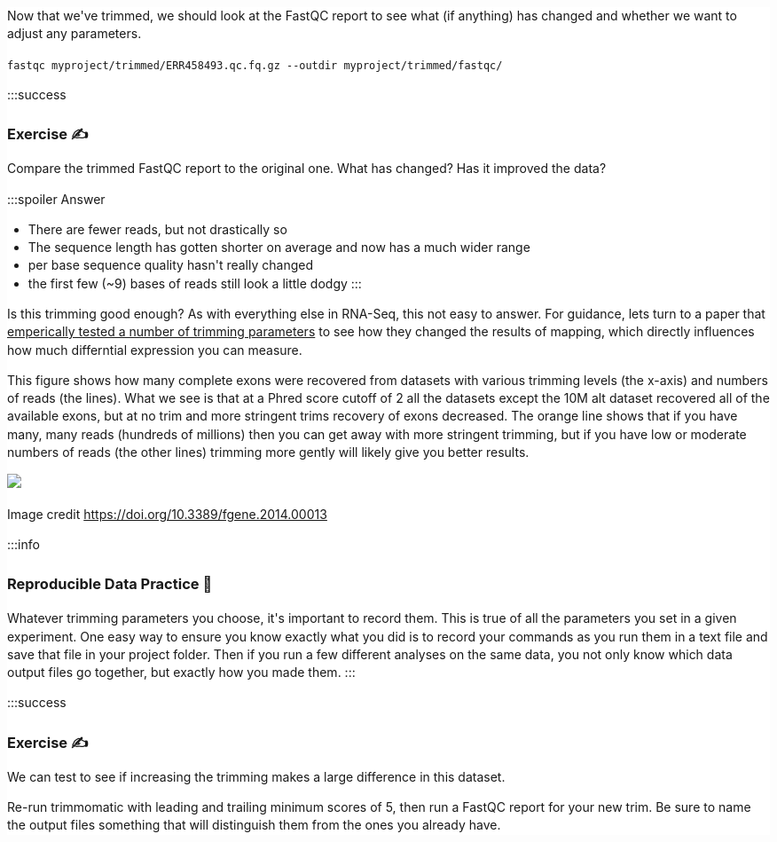 Now that we've trimmed, we should look at the FastQC report to see what (if anything) has changed and whether we want to adjust any parameters. 

```bash=
fastqc myproject/trimmed/ERR458493.qc.fq.gz --outdir myproject/trimmed/fastqc/
```

:::success
### Exercise :writing_hand:  

Compare the trimmed FastQC report to the original one. What has changed? Has it improved the data?

:::spoiler Answer

- There are fewer reads, but not drastically so
- The sequence length has gotten shorter on average and now has a much wider range
- per base sequence quality hasn't really changed
- the first few (~9) bases of reads still look a little dodgy
:::

Is this trimming good enough? As with everything else in RNA-Seq, this not easy to answer. For guidance, lets turn to a paper that [emperically tested a number of trimming parameters](https://doi.org/10.3389/fgene.2014.00013) to see how they changed the results of mapping, which directly influences how much differntial expression you can measure.

This figure shows how many complete exons were recovered from datasets with various trimming levels (the x-axis) and numbers of reads (the lines). What we see is that at a Phred score cutoff of 2 all the datasets except the 10M alt dataset recovered all of the available exons, but at no trim and more stringent trims recovery of exons decreased. The orange line shows that if you have many, many reads (hundreds of millions) then you can get away with more stringent trimming, but if you have low or moderate numbers of reads (the other lines) trimming more gently will likely give you better results.


![](https://www.frontiersin.org/files/Articles/75274/fgene-05-00013-r2/image_m/fgene-05-00013-g004.jpg)

Image credit https://doi.org/10.3389/fgene.2014.00013

:::info
### Reproducible Data Practice :eyes:  
Whatever trimming parameters you choose, it's important to record them. This is true of all the parameters you set in a given experiment. One easy way to ensure you know exactly what you did is to record your commands as you run them in a text file and save that file in your project folder. Then if you run a few different analyses on the same data, you not only know which data output files go together, but exactly how you made them.
:::

:::success
### Exercise :writing_hand:  
We can test to see if increasing the trimming makes a large difference in this dataset. 

Re-run trimmomatic with leading and trailing minimum scores of 5, then run a FastQC report for your new trim. Be sure to name the output files something that will distinguish them from the ones you already have.
